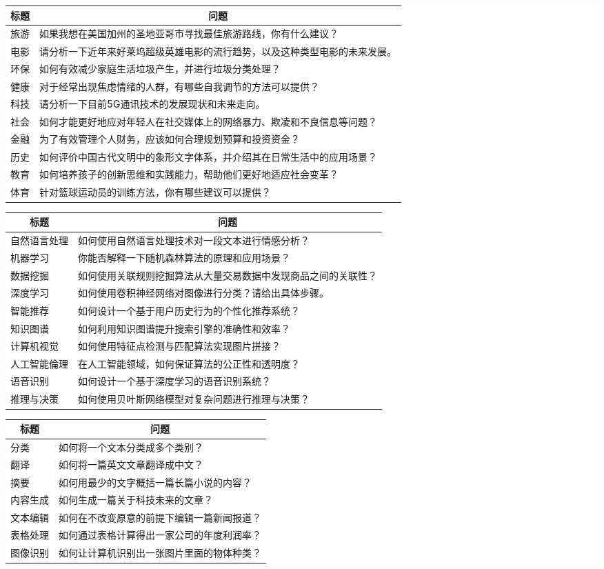 |标题|问题|
|---|---|
|旅游|如果我想在美国加州的圣地亚哥市寻找最佳旅游路线，你有什么建议？|
|电影|请分析一下近年来好莱坞超级英雄电影的流行趋势，以及这种类型电影的未来发展。|
|环保|如何有效减少家庭生活垃圾产生，并进行垃圾分类处理？|
|健康|对于经常出现焦虑情绪的人群，有哪些自我调节的方法可以提供？|
|科技|请分析一下目前5G通讯技术的发展现状和未来走向。|
|社会|如何才能更好地应对年轻人在社交媒体上的网络暴力、欺凌和不良信息等问题？|
|金融|为了有效管理个人财务，应该如何合理规划预算和投资资金？|
|历史|如何评价中国古代文明中的象形文字体系，并介绍其在日常生活中的应用场景？|
|教育|如何培养孩子的创新思维和实践能力，帮助他们更好地适应社会变革？|
|体育|针对篮球运动员的训练方法，你有哪些建议可以提供？|

|标题|问题|
|---|---|
|自然语言处理| 如何使用自然语言处理技术对一段文本进行情感分析？|
|机器学习| 你能否解释一下随机森林算法的原理和应用场景？|
|数据挖掘| 如何使用关联规则挖掘算法从大量交易数据中发现商品之间的关联性？|
|深度学习| 如何使用卷积神经网络对图像进行分类？请给出具体步骤。|
|智能推荐| 如何设计一个基于用户历史行为的个性化推荐系统？|
|知识图谱| 如何利用知识图谱提升搜索引擎的准确性和效率？|
|计算机视觉| 如何使用特征点检测与匹配算法实现图片拼接？|
|人工智能倫理| 在人工智能领域，如何保证算法的公正性和透明度？|
|语音识别| 如何设计一个基于深度学习的语音识别系统？|
|推理与决策| 如何使用贝叶斯网络模型对复杂问题进行推理与决策？|

| 标题 | 问题 |
| --- | --- |
| 分类 | 如何将一个文本分类成多个类别？ |
| 翻译 | 如何将一篇英文文章翻译成中文？ |
| 摘要 | 如何用最少的文字概括一篇长篇小说的内容？ |
| 内容生成 | 如何生成一篇关于科技未来的文章？ |
| 文本编辑 | 如何在不改变原意的前提下编辑一篇新闻报道？ |
| 表格处理 | 如何通过表格计算得出一家公司的年度利润率？ |
| 图像识别 | 如何让计算机识别出一张图片里面的物体种类？ |
